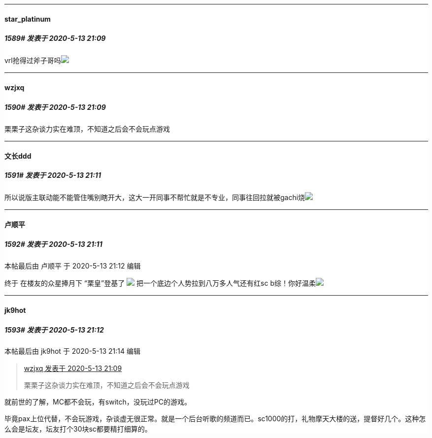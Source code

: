 
-----

####  star_platinum  
##### 1589#       发表于 2020-5-13 21:09


vrl抢得过斧子哥吗<img src="https://static.saraba1st.com/image/smiley/face2017/067.png" referrerpolicy="no-referrer">


-----

####  wzjxq  
##### 1590#       发表于 2020-5-13 21:09


栗栗子这杂谈力实在难顶，不知道之后会不会玩点游戏


-----

####  文长ddd  
##### 1591#       发表于 2020-5-13 21:11


所以说版主联动能不能管住嘴别瞎开大，这大一开同事不帮忙就是不专业，同事往回拉就被gachi烧<img src="https://static.saraba1st.com/image/smiley/face2017/001.png" referrerpolicy="no-referrer">


-----

####  卢顺平  
##### 1592#       发表于 2020-5-13 21:11


 本帖最后由 卢顺平 于 2020-5-13 21:12 编辑 

终于 在楼友的众星捧月下 “栗皇”登基了 <img src="https://static.saraba1st.com/image/smiley/face2017/037.png" referrerpolicy="no-referrer">
把一个底边个人势拉到八万多人气还有红sc 
b综！你好温柔<img src="https://static.saraba1st.com/image/smiley/face2017/075.png" referrerpolicy="no-referrer">


-----

####  jk9hot  
##### 1593#       发表于 2020-5-13 21:12


 本帖最后由 jk9hot 于 2020-5-13 21:14 编辑 
<blockquote><a href="httphttps://bbs.saraba1st.com/2b/forum.php?mod=redirect&amp;goto=findpost&amp;pid=47408131&amp;ptid=1934528" target="_blank">wzjxq 发表于 2020-5-13 21:09</a>

栗栗子这杂谈力实在难顶，不知道之后会不会玩点游戏</blockquote>
就前世的了解，MC都不会玩，有switch，没玩过PC的游戏。

毕竟pax上位代替，不会玩游戏，杂谈虚无很正常。就是一个后台听歌的频道而已。sc1000的打，礼物摩天大楼的送，提督好几个。这种怎么会是坛友，坛友打个30块sc都要精打细算的。

